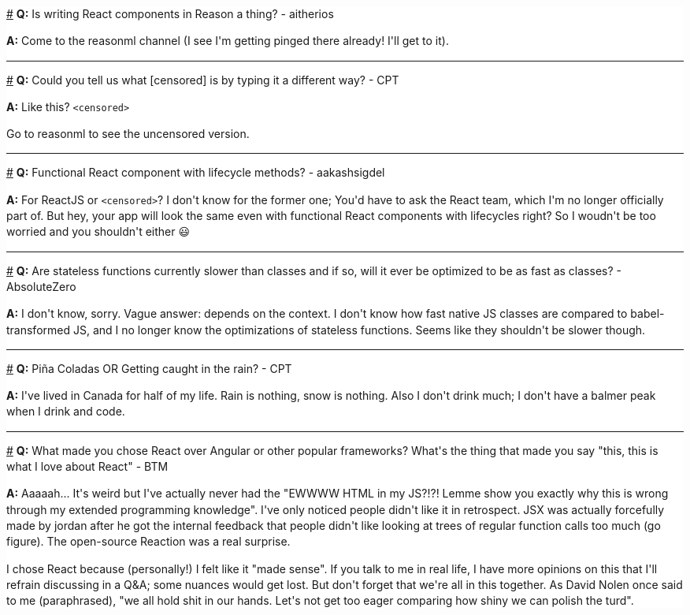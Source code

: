 
<a name="writing-react-components-reason-thing" href="#writing-react-components-reason-thing">#</a> **Q:** Is writing React components in Reason a thing? - aitherios

**A:** Come to the reasonml channel (I see I'm getting pinged there already! I'll get to it).

---

<a name="could-tell-us-censored-typing" href="#could-tell-us-censored-typing">#</a> **Q:** Could you tell us what [censored] is by typing it a different way? - CPT

**A:** Like this? `<censored>`

Go to reasonml to see the uncensored version.

---

<a name="functional-react-component-lifecycle-methods" href="#functional-react-component-lifecycle-methods">#</a> **Q:** Functional React component with lifecycle methods? - aakashsigdel

**A:** For ReactJS or `<censored>`? I don't know for the former one; You'd have to ask the React team, which I'm no longer officially part of. But hey, your app will look the same even with functional React components with lifecycles right? So I woudn't be too worried and you shouldn't either 😃

---

<a name="stateless-functions-currently-slower-classes" href="#stateless-functions-currently-slower-classes">#</a> **Q:** Are stateless functions currently slower than classes and if so, will it ever be optimized to be as fast as classes? - AbsoluteZero

**A:** I don't know, sorry. Vague answer: depends on the context. I don't know how fast native JS classes are compared to babel-transformed JS, and I no longer know the optimizations of stateless functions. Seems like they shouldn't be slower though.

---

<a name="pia-coladas-getting-caught-rain" href="#pia-coladas-getting-caught-rain">#</a> **Q:** Piña Coladas OR Getting caught in the rain? - CPT

**A:** I've lived in Canada for half of my life. Rain is nothing, snow is nothing. Also I don't drink much; I don't have a balmer peak when I drink and code.

---

<a name="made-chose-react-angular-popular" href="#made-chose-react-angular-popular">#</a> **Q:** What made you chose React over Angular or other popular frameworks? What's the thing that made you say "this, this is what I love about React" - BTM

**A:** Aaaaah... It's weird but I've actually never had the "EWWWW HTML in my JS?!?! Lemme show you exactly why this is wrong through my extended programming knowledge". I've only noticed people didn't like it in retrospect. JSX was actually forcefully made by jordan after he got the internal feedback that people didn't like looking at trees of regular function calls too much (go figure). The open-source Reaction was a real surprise.

I chose React because (personally!) I felt like it "made sense". If you talk to me in real life, I have more opinions on this that I'll refrain discussing in a Q&A; some nuances would get lost. But don't forget that we're all in this together. As David Nolen once said to me (paraphrased), "we all hold shit in our hands. Let's not get too eager comparing how shiny we can polish the turd".
